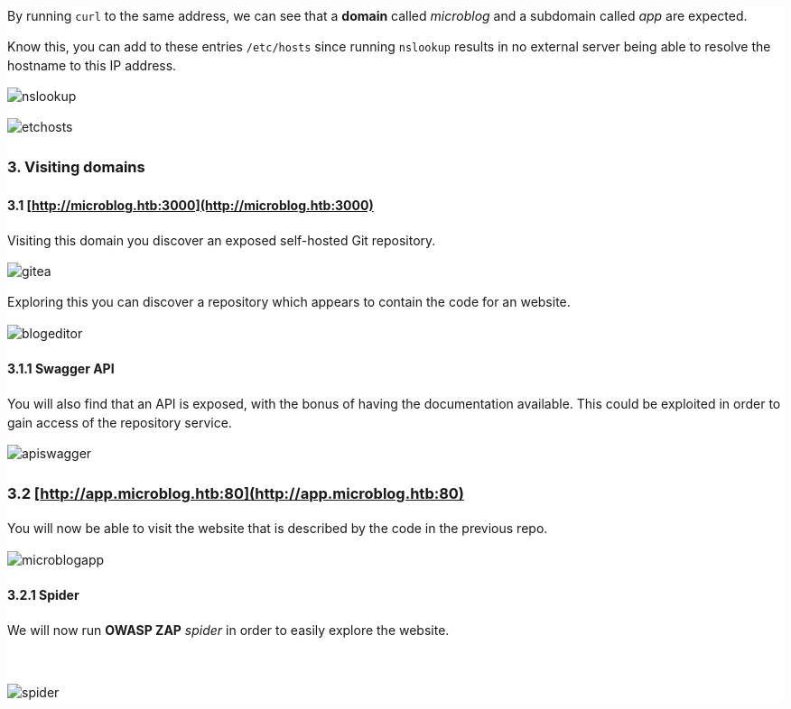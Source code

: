 By running `curl` to the same address, we can see that a **domain** called _microblog_ and a subdomain called  _app_ are expected.

Know this, you can add to these entries `/etc/hosts` since running `nslookup` results in no external server being able to resolve the hostname to this IP address.

![nslookup](./FormatVM/03-nslookup.png)

![etchosts](./FormatVM/04-etc-hosts.png)

### 3. Visiting domains

#### 3.1 [http://microblog.htb:3000](http://microblog.htb:3000)

Visiting this domain you discover an exposed self-hosted Git repository.

![gitea](./FormatVM/05-gitea.png)

<P style="page-break-before: always">

Exploring this you can discover a repository which appears to contain the code for an website.

![blogeditor](./FormatVM/06-blog-editor.png)

<P style="page-break-before: always">

#### 3.1.1 Swagger API

You will also find that an API is exposed, with the bonus of having the documentation available. This could be exploited in order to gain access of the repository service.

![apiswagger](./FormatVM/07-swagger-api.png)

<P style="page-break-before: always">

### 3.2 [http://app.microblog.htb:80](http://app.microblog.htb:80)

You will now be able to visit the website that is described by the code in the previous repo.

![microblogapp](./FormatVM/08-microblog-app.png)

<P style="page-break-before: always">

#### 3.2.1 Spider

We will now run **OWASP ZAP** _spider_ in order to easily explore the website.

<img src="" >

![spider](./FormatVM/09-spider.png)

<P style="page-break-before: always">
